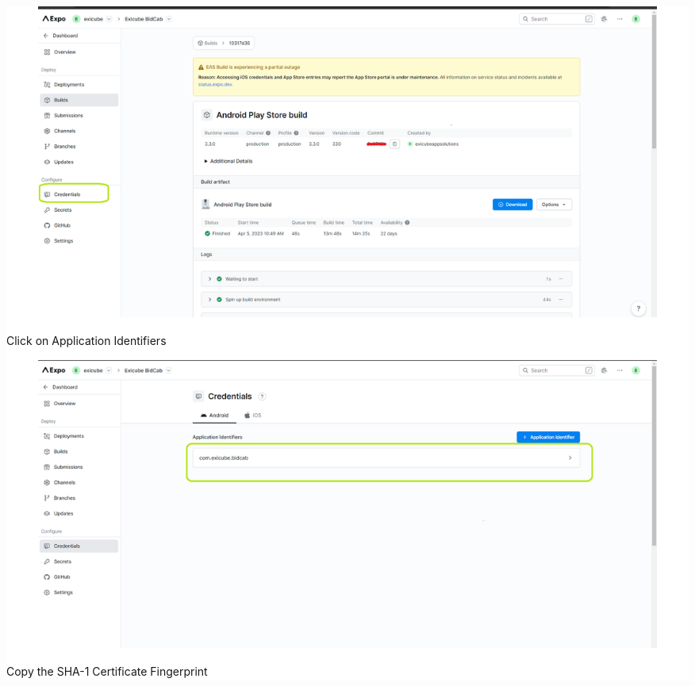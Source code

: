 <figure><img src="../.gitbook/assets/image (121).png" alt=""><figcaption></figcaption></figure>

Click on Application Identifiers

<figure><img src="../.gitbook/assets/push_an_3.png" alt=""><figcaption></figcaption></figure>

Copy the SHA-1 Certificate Fingerprint
